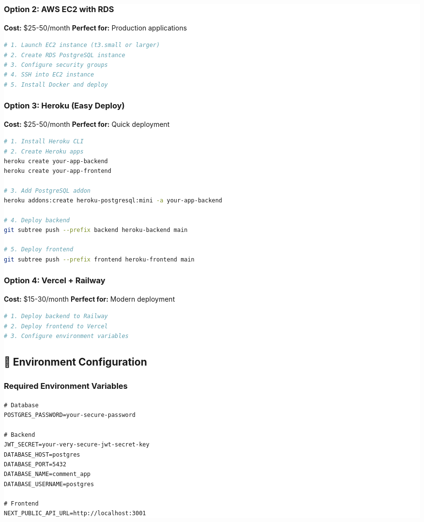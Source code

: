 
### Option 2: AWS EC2 with RDS

**Cost:** $25-50/month
**Perfect for:** Production applications

```bash
# 1. Launch EC2 instance (t3.small or larger)
# 2. Create RDS PostgreSQL instance
# 3. Configure security groups
# 4. SSH into EC2 instance
# 5. Install Docker and deploy
```

### Option 3: Heroku (Easy Deploy)

**Cost:** $25-50/month
**Perfect for:** Quick deployment

```bash
# 1. Install Heroku CLI
# 2. Create Heroku apps
heroku create your-app-backend
heroku create your-app-frontend

# 3. Add PostgreSQL addon
heroku addons:create heroku-postgresql:mini -a your-app-backend

# 4. Deploy backend
git subtree push --prefix backend heroku-backend main

# 5. Deploy frontend
git subtree push --prefix frontend heroku-frontend main
```

### Option 4: Vercel + Railway

**Cost:** $15-30/month
**Perfect for:** Modern deployment

```bash
# 1. Deploy backend to Railway
# 2. Deploy frontend to Vercel
# 3. Configure environment variables
```

## 🔧 Environment Configuration

### Required Environment Variables

```env
# Database
POSTGRES_PASSWORD=your-secure-password

# Backend
JWT_SECRET=your-very-secure-jwt-secret-key
DATABASE_HOST=postgres
DATABASE_PORT=5432
DATABASE_NAME=comment_app
DATABASE_USERNAME=postgres

# Frontend
NEXT_PUBLIC_API_URL=http://localhost:3001
```
